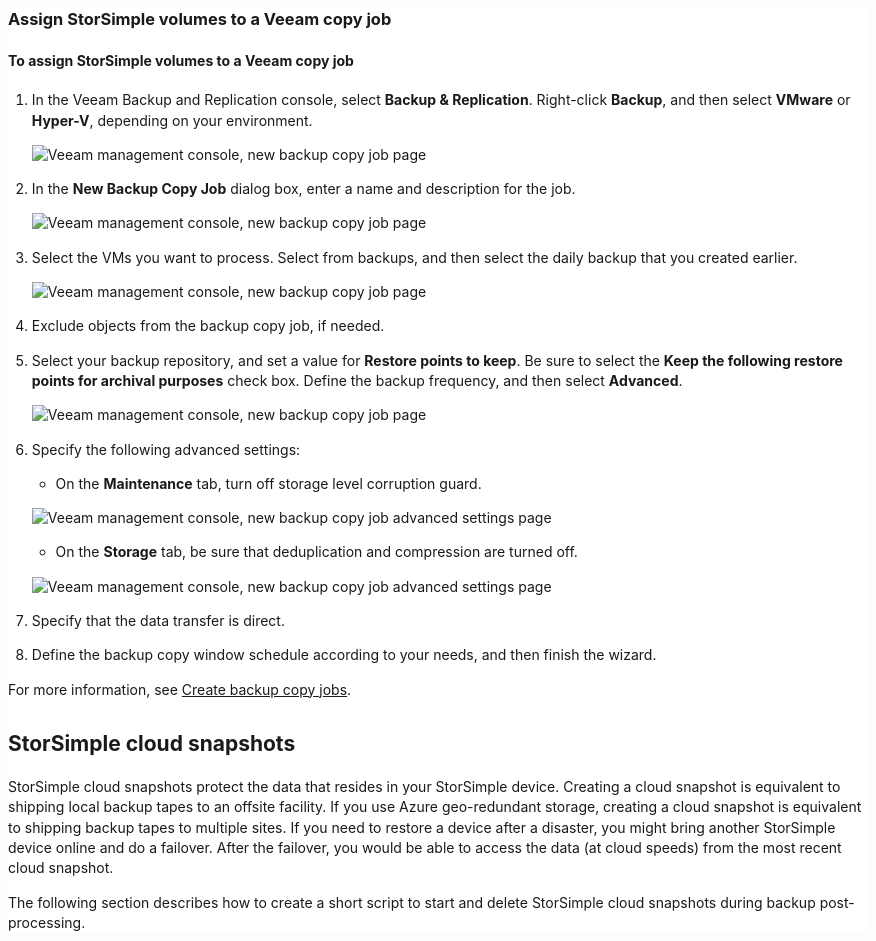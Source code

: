 ### Assign StorSimple volumes to a Veeam copy job

#### To assign StorSimple volumes to a Veeam copy job

1.  In the Veeam Backup and Replication console, select **Backup
& Replication**. Right-click **Backup**, and then select **VMware** or **Hyper-V**, depending on your environment.

    ![Veeam management console, new backup copy job page](./media/storsimple-configure-backup-target-using-veeam/veeamimage16.png)

2.  In the **New Backup Copy Job** dialog box, enter a name and description for the job.

    ![Veeam management console, new backup copy job page](./media/storsimple-configure-backup-target-using-veeam/veeamimage17.png)

3.  Select the VMs you want to process. Select from backups, and then select the daily backup that you created earlier.

    ![Veeam management console, new backup copy job page](./media/storsimple-configure-backup-target-using-veeam/veeamimage18.png)

4.  Exclude objects from the backup copy job, if needed.

5.  Select your backup repository, and set a value for **Restore points to keep**. Be sure to select the **Keep the following restore points for archival purposes** check box. Define the backup frequency, and then select **Advanced**.

    ![Veeam management console, new backup copy job page](./media/storsimple-configure-backup-target-using-veeam/veeamimage19.png)

6.  Specify the following advanced settings:

    * On the **Maintenance** tab, turn off storage level corruption guard.

    ![Veeam management console, new backup copy job advanced settings page](./media/storsimple-configure-backup-target-using-veeam/veeamimage20.png)

    * On the **Storage** tab, be sure that deduplication and compression are turned off.

    ![Veeam management console, new backup copy job advanced settings page](./media/storsimple-configure-backup-target-using-veeam/veeamimage21.png)

7.  Specify that the data transfer is direct.

8.  Define the backup copy window schedule according to your needs, and then finish the wizard.

For more information, see [Create backup copy jobs](https://helpcenter.veeam.com/backup/hyperv/backup_copy_create.html).

## StorSimple cloud snapshots

StorSimple cloud snapshots protect the data that resides in your StorSimple device. Creating a cloud snapshot is equivalent to shipping local backup tapes to an offsite facility. If you use Azure geo-redundant storage, creating a cloud snapshot is equivalent to shipping backup tapes to multiple sites. If you need to restore a device after a disaster, you might bring another StorSimple device online and do a failover. After the failover, you would be able to access the data (at cloud speeds) from the most recent cloud snapshot.

The following section describes how to create a short script to start and delete StorSimple cloud snapshots during backup post-processing.
